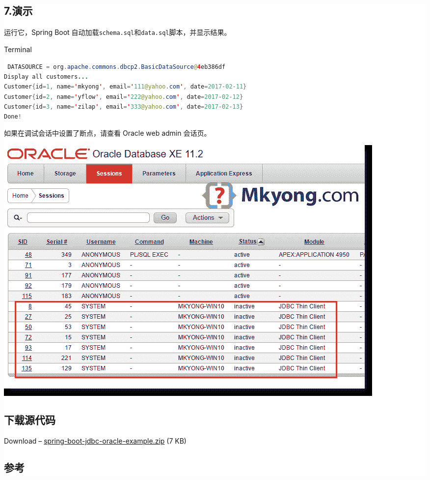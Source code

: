 ## 7.演示

运行它，Spring Boot 自动加载`schema.sql`和`data.sql`脚本，并显示结果。

Terminal

```java
 DATASOURCE = org.apache.commons.dbcp2.BasicDataSource@4eb386df
Display all customers...
Customer{id=1, name='mkyong', email='111@yahoo.com', date=2017-02-11}
Customer{id=2, name='yflow', email='222@yahoo.com', date=2017-02-12}
Customer{id=3, name='zilap', email='333@yahoo.com', date=2017-02-13}
Done! 
```

如果在调试会话中设置了断点，请查看 Oracle web admin 会话页。

![](img/6c3769b66104cddc37a884e04da7c9e0.png)

## 下载源代码

Download – [spring-boot-jdbc-oracle-example.zip](http://web.archive.org/web/20190303233325/http://www.mkyong.com/wp-content/uploads/2017/02/spring-boot-jdbc-oracle-example.zip) (7 KB)

## 参考
